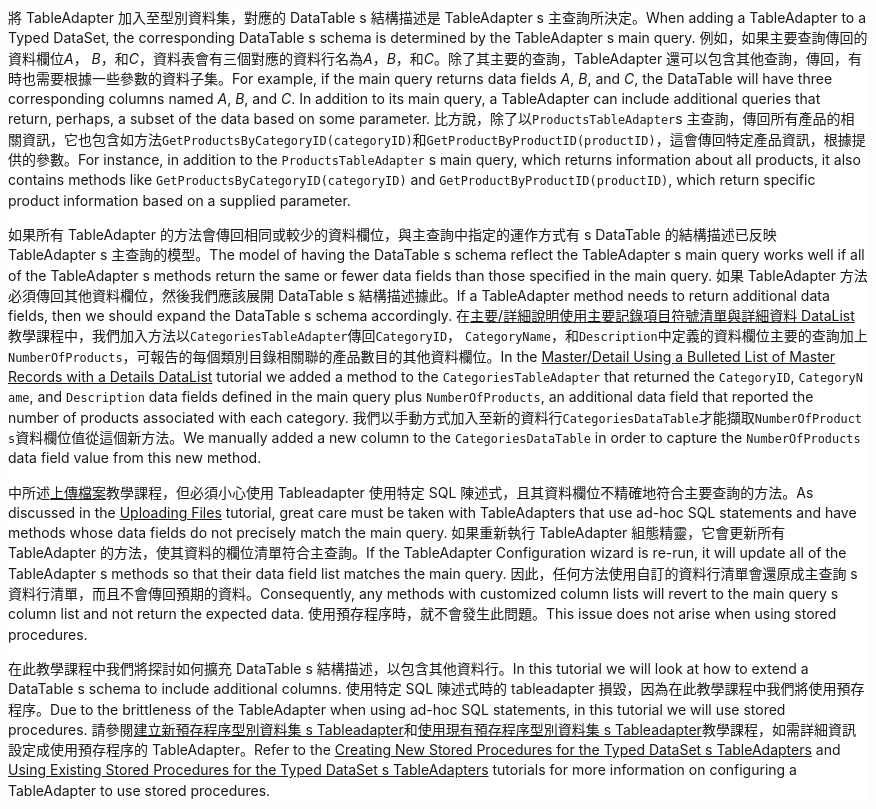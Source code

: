 <span data-ttu-id="fdbfd-111">將 TableAdapter 加入至型別資料集，對應的 DataTable s 結構描述是 TableAdapter s 主查詢所決定。</span><span class="sxs-lookup"><span data-stu-id="fdbfd-111">When adding a TableAdapter to a Typed DataSet, the corresponding DataTable s schema is determined by the TableAdapter s main query.</span></span> <span data-ttu-id="fdbfd-112">例如，如果主要查詢傳回的資料欄位*A*， *B*，和*C*，資料表會有三個對應的資料行名為*A*，*B*，和*C*。除了其主要的查詢，TableAdapter 還可以包含其他查詢，傳回，有時也需要根據一些參數的資料子集。</span><span class="sxs-lookup"><span data-stu-id="fdbfd-112">For example, if the main query returns data fields *A*, *B*, and *C*, the DataTable will have three corresponding columns named *A*, *B*, and *C*. In addition to its main query, a TableAdapter can include additional queries that return, perhaps, a subset of the data based on some parameter.</span></span> <span data-ttu-id="fdbfd-113">比方說，除了以`ProductsTableAdapter`s 主查詢，傳回所有產品的相關資訊，它也包含如方法`GetProductsByCategoryID(categoryID)`和`GetProductByProductID(productID)`，這會傳回特定產品資訊，根據提供的參數。</span><span class="sxs-lookup"><span data-stu-id="fdbfd-113">For instance, in addition to the `ProductsTableAdapter` s main query, which returns information about all products, it also contains methods like `GetProductsByCategoryID(categoryID)` and `GetProductByProductID(productID)`, which return specific product information based on a supplied parameter.</span></span>

<span data-ttu-id="fdbfd-114">如果所有 TableAdapter 的方法會傳回相同或較少的資料欄位，與主查詢中指定的運作方式有 s DataTable 的結構描述已反映 TableAdapter s 主查詢的模型。</span><span class="sxs-lookup"><span data-stu-id="fdbfd-114">The model of having the DataTable s schema reflect the TableAdapter s main query works well if all of the TableAdapter s methods return the same or fewer data fields than those specified in the main query.</span></span> <span data-ttu-id="fdbfd-115">如果 TableAdapter 方法必須傳回其他資料欄位，然後我們應該展開 DataTable s 結構描述據此。</span><span class="sxs-lookup"><span data-stu-id="fdbfd-115">If a TableAdapter method needs to return additional data fields, then we should expand the DataTable s schema accordingly.</span></span> <span data-ttu-id="fdbfd-116">在[主要/詳細說明使用主要記錄項目符號清單與詳細資料 DataList](../filtering-scenarios-with-the-datalist-and-repeater/master-detail-using-a-bulleted-list-of-master-records-with-a-details-datalist-vb.md)教學課程中，我們加入方法以`CategoriesTableAdapter`傳回`CategoryID`， `CategoryName`，和`Description`中定義的資料欄位主要的查詢加上`NumberOfProducts`，可報告的每個類別目錄相關聯的產品數目的其他資料欄位。</span><span class="sxs-lookup"><span data-stu-id="fdbfd-116">In the [Master/Detail Using a Bulleted List of Master Records with a Details DataList](../filtering-scenarios-with-the-datalist-and-repeater/master-detail-using-a-bulleted-list-of-master-records-with-a-details-datalist-vb.md) tutorial we added a method to the `CategoriesTableAdapter` that returned the `CategoryID`, `CategoryName`, and `Description` data fields defined in the main query plus `NumberOfProducts`, an additional data field that reported the number of products associated with each category.</span></span> <span data-ttu-id="fdbfd-117">我們以手動方式加入至新的資料行`CategoriesDataTable`才能擷取`NumberOfProducts`資料欄位值從這個新方法。</span><span class="sxs-lookup"><span data-stu-id="fdbfd-117">We manually added a new column to the `CategoriesDataTable` in order to capture the `NumberOfProducts` data field value from this new method.</span></span>

<span data-ttu-id="fdbfd-118">中所述[上傳檔案](../working-with-binary-files/uploading-files-vb.md)教學課程，但必須小心使用 Tableadapter 使用特定 SQL 陳述式，且其資料欄位不精確地符合主要查詢的方法。</span><span class="sxs-lookup"><span data-stu-id="fdbfd-118">As discussed in the [Uploading Files](../working-with-binary-files/uploading-files-vb.md) tutorial, great care must be taken with TableAdapters that use ad-hoc SQL statements and have methods whose data fields do not precisely match the main query.</span></span> <span data-ttu-id="fdbfd-119">如果重新執行 TableAdapter 組態精靈，它會更新所有 TableAdapter 的方法，使其資料的欄位清單符合主查詢。</span><span class="sxs-lookup"><span data-stu-id="fdbfd-119">If the TableAdapter Configuration wizard is re-run, it will update all of the TableAdapter s methods so that their data field list matches the main query.</span></span> <span data-ttu-id="fdbfd-120">因此，任何方法使用自訂的資料行清單會還原成主查詢 s 資料行清單，而且不會傳回預期的資料。</span><span class="sxs-lookup"><span data-stu-id="fdbfd-120">Consequently, any methods with customized column lists will revert to the main query s column list and not return the expected data.</span></span> <span data-ttu-id="fdbfd-121">使用預存程序時，就不會發生此問題。</span><span class="sxs-lookup"><span data-stu-id="fdbfd-121">This issue does not arise when using stored procedures.</span></span>

<span data-ttu-id="fdbfd-122">在此教學課程中我們將探討如何擴充 DataTable s 結構描述，以包含其他資料行。</span><span class="sxs-lookup"><span data-stu-id="fdbfd-122">In this tutorial we will look at how to extend a DataTable s schema to include additional columns.</span></span> <span data-ttu-id="fdbfd-123">使用特定 SQL 陳述式時的 tableadapter 損毀，因為在此教學課程中我們將使用預存程序。</span><span class="sxs-lookup"><span data-stu-id="fdbfd-123">Due to the brittleness of the TableAdapter when using ad-hoc SQL statements, in this tutorial we will use stored procedures.</span></span> <span data-ttu-id="fdbfd-124">請參閱[建立新預存程序型別資料集 s Tableadapter](creating-new-stored-procedures-for-the-typed-dataset-s-tableadapters-vb.md)和[使用現有預存程序型別資料集 s Tableadapter](using-existing-stored-procedures-for-the-typed-dataset-s-tableadapters-vb.md)教學課程，如需詳細資訊設定成使用預存程序的 TableAdapter。</span><span class="sxs-lookup"><span data-stu-id="fdbfd-124">Refer to the [Creating New Stored Procedures for the Typed DataSet s TableAdapters](creating-new-stored-procedures-for-the-typed-dataset-s-tableadapters-vb.md) and [Using Existing Stored Procedures for the Typed DataSet s TableAdapters](using-existing-stored-procedures-for-the-typed-dataset-s-tableadapters-vb.md) tutorials for more information on configuring a TableAdapter to use stored procedures.</span></span>
